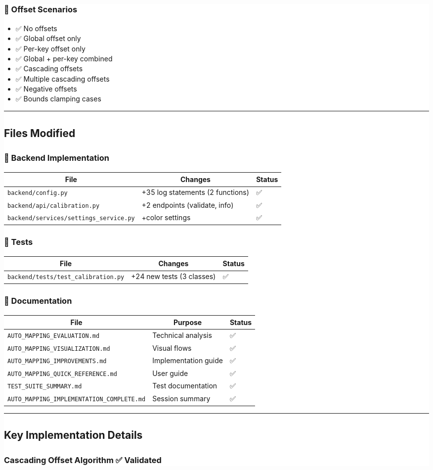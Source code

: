 ### 🔧 Offset Scenarios
- ✅ No offsets
- ✅ Global offset only
- ✅ Per-key offset only
- ✅ Global + per-key combined
- ✅ Cascading offsets
- ✅ Multiple cascading offsets
- ✅ Negative offsets
- ✅ Bounds clamping cases

---

## Files Modified

### 🐍 Backend Implementation

| File | Changes | Status |
|------|---------|--------|
| `backend/config.py` | +35 log statements (2 functions) | ✅ |
| `backend/api/calibration.py` | +2 endpoints (validate, info) | ✅ |
| `backend/services/settings_service.py` | +color settings | ✅ |

### 🧪 Tests

| File | Changes | Status |
|------|---------|--------|
| `backend/tests/test_calibration.py` | +24 new tests (3 classes) | ✅ |

### 📖 Documentation

| File | Purpose | Status |
|------|---------|--------|
| `AUTO_MAPPING_EVALUATION.md` | Technical analysis | ✅ |
| `AUTO_MAPPING_VISUALIZATION.md` | Visual flows | ✅ |
| `AUTO_MAPPING_IMPROVEMENTS.md` | Implementation guide | ✅ |
| `AUTO_MAPPING_QUICK_REFERENCE.md` | User guide | ✅ |
| `TEST_SUITE_SUMMARY.md` | Test documentation | ✅ |
| `AUTO_MAPPING_IMPLEMENTATION_COMPLETE.md` | Session summary | ✅ |

---

## Key Implementation Details

### Cascading Offset Algorithm ✅ Validated
